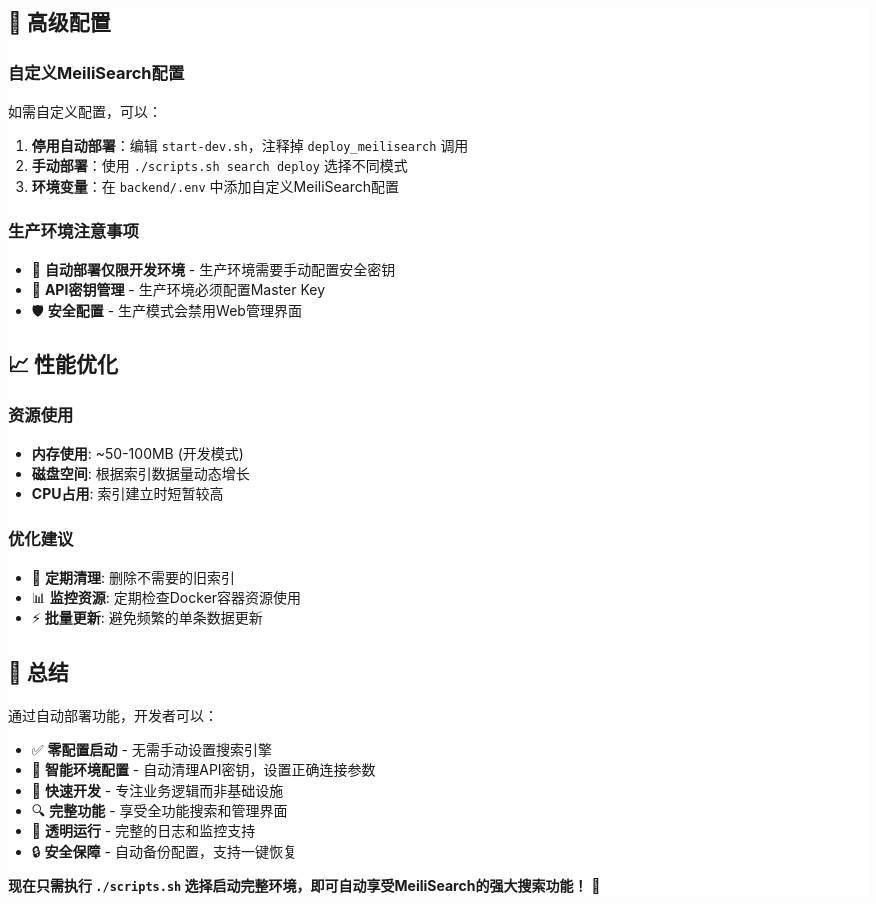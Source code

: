 ## 🔧 高级配置

### **自定义MeiliSearch配置**
如需自定义配置，可以：

1. **停用自动部署**：编辑 `start-dev.sh`，注释掉 `deploy_meilisearch` 调用
2. **手动部署**：使用 `./scripts.sh search deploy` 选择不同模式
3. **环境变量**：在 `backend/.env` 中添加自定义MeiliSearch配置

### **生产环境注意事项**
- 🚫 **自动部署仅限开发环境** - 生产环境需要手动配置安全密钥
- 🔐 **API密钥管理** - 生产环境必须配置Master Key
- 🛡️ **安全配置** - 生产模式会禁用Web管理界面

## 📈 性能优化

### **资源使用**
- **内存使用**: ~50-100MB (开发模式)
- **磁盘空间**: 根据索引数据量动态增长
- **CPU占用**: 索引建立时短暂较高

### **优化建议**
- 🔄 **定期清理**: 删除不需要的旧索引
- 📊 **监控资源**: 定期检查Docker容器资源使用
- ⚡ **批量更新**: 避免频繁的单条数据更新

## 🎯 总结

通过自动部署功能，开发者可以：
- ✅ **零配置启动** - 无需手动设置搜索引擎
- 🔧 **智能环境配置** - 自动清理API密钥，设置正确连接参数
- 🚀 **快速开发** - 专注业务逻辑而非基础设施
- 🔍 **完整功能** - 享受全功能搜索和管理界面
- 📝 **透明运行** - 完整的日志和监控支持
- 🔒 **安全保障** - 自动备份配置，支持一键恢复

**现在只需执行 `./scripts.sh` 选择启动完整环境，即可自动享受MeiliSearch的强大搜索功能！** 🎉